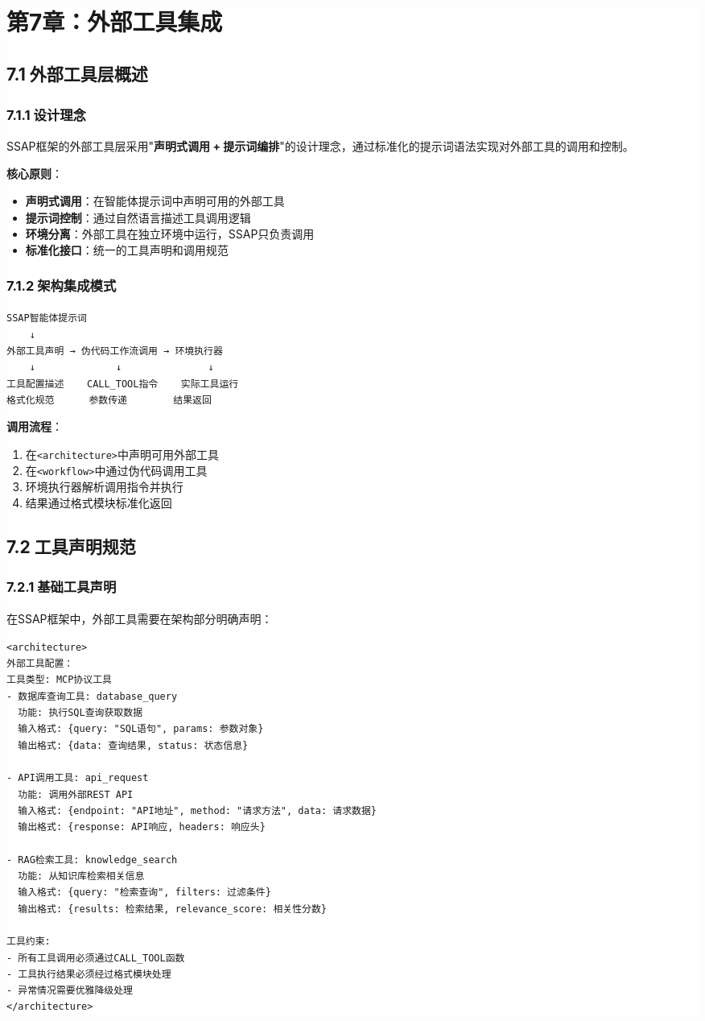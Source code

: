 # 第7章：外部工具集成

## 7.1 外部工具层概述

### 7.1.1 设计理念

SSAP框架的外部工具层采用"**声明式调用 + 提示词编排**"的设计理念，通过标准化的提示词语法实现对外部工具的调用和控制。

**核心原则**：
- **声明式调用**：在智能体提示词中声明可用的外部工具
- **提示词控制**：通过自然语言描述工具调用逻辑
- **环境分离**：外部工具在独立环境中运行，SSAP只负责调用
- **标准化接口**：统一的工具声明和调用规范

### 7.1.2 架构集成模式

```
SSAP智能体提示词
    ↓
外部工具声明 → 伪代码工作流调用 → 环境执行器
    ↓              ↓               ↓
工具配置描述    CALL_TOOL指令    实际工具运行
格式化规范      参数传递        结果返回
```

**调用流程**：
1. 在`<architecture>`中声明可用外部工具
2. 在`<workflow>`中通过伪代码调用工具
3. 环境执行器解析调用指令并执行
4. 结果通过格式模块标准化返回

## 7.2 工具声明规范

### 7.2.1 基础工具声明

在SSAP框架中，外部工具需要在架构部分明确声明：

```
<architecture>
外部工具配置：
工具类型: MCP协议工具
- 数据库查询工具: database_query
  功能: 执行SQL查询获取数据
  输入格式: {query: "SQL语句", params: 参数对象}
  输出格式: {data: 查询结果, status: 状态信息}

- API调用工具: api_request  
  功能: 调用外部REST API
  输入格式: {endpoint: "API地址", method: "请求方法", data: 请求数据}
  输出格式: {response: API响应, headers: 响应头}

- RAG检索工具: knowledge_search
  功能: 从知识库检索相关信息
  输入格式: {query: "检索查询", filters: 过滤条件}
  输出格式: {results: 检索结果, relevance_score: 相关性分数}

工具约束: 
- 所有工具调用必须通过CALL_TOOL函数
- 工具执行结果必须经过格式模块处理
- 异常情况需要优雅降级处理
</architecture>
```
